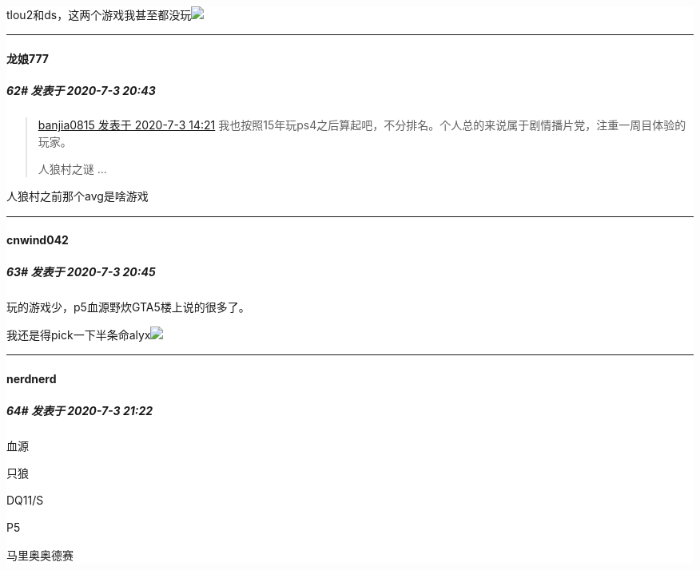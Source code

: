 

tlou2和ds，这两个游戏我甚至都没玩<img src="https://static.saraba1st.com/image/smiley/face2017/067.png" referrerpolicy="no-referrer">







*****

####  龙娘777  
##### 62#       发表于 2020-7-3 20:43



<blockquote><a href="httphttps://bbs.saraba1st.com/2b/forum.php?mod=redirect&amp;amp;goto=findpost&amp;amp;pid=48049617&amp;amp;ptid=1945606" target="_blank">banjia0815 发表于 2020-7-3 14:21</a>
我也按照15年玩ps4之后算起吧，不分排名。个人总的来说属于剧情播片党，注重一周目体验的玩家。

人狼村之谜 ...</blockquote>
人狼村之前那个avg是啥游戏







*****

####  cnwind042  
##### 63#       发表于 2020-7-3 20:45




玩的游戏少，p5血源野炊GTA5楼上说的很多了。

我还是得pick一下半条命alyx<img src="https://static.saraba1st.com/image/smiley/face2017/026.png" referrerpolicy="no-referrer">







*****

####  nerdnerd  
##### 64#       发表于 2020-7-3 21:22




血源 

只狼

DQ11/S

P5

马里奥奥德赛

